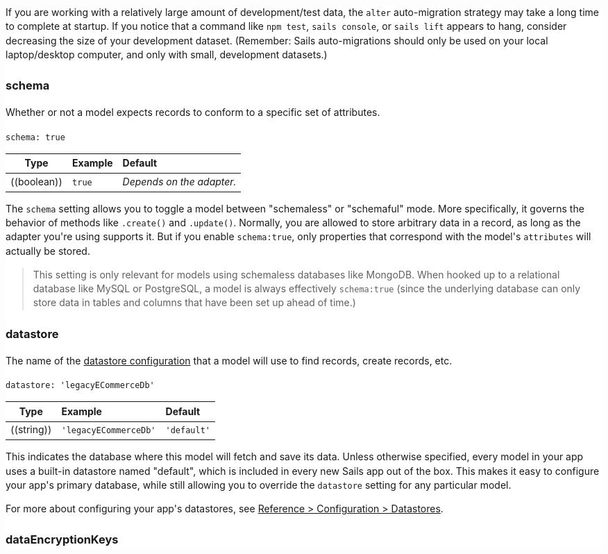 If you are working with a relatively large amount of development/test data, the `alter` auto-migration strategy may take a long time to complete at startup.  If you notice that a command like `npm test`, `sails console`, or `sails lift` appears to hang, consider decreasing the size of your development dataset.  (Remember: Sails auto-migrations should only be used on your local laptop/desktop computer, and only with small, development datasets.)



### schema

Whether or not a model expects records to conform to a specific set of attributes.

```
schema: true
```

| Type        | Example                 | Default       |
| ----------- |:------------------------|:--------------|
| ((boolean)) | `true`                  | _Depends on the adapter._


The `schema` setting allows you to toggle a model between "schemaless" or "schemaful" mode.  More specifically, it governs the behavior of methods like `.create()` and `.update()`.  Normally, you are allowed to store arbitrary data in a record, as long as the adapter you're using supports it.  But if you enable `schema:true`, only properties that correspond with the model's `attributes` will actually be stored.

> This setting is only relevant for models using schemaless databases like MongoDB.  When hooked up to a relational database like MySQL or PostgreSQL, a model is always effectively `schema:true` (since the underlying database can only store data in tables and columns that have been set up ahead of time.)



### datastore

The name of the [datastore configuration](https://sailsjs.com/documentation/reference/configuration/sails-config-datastores) that a model will use to find records, create records, etc.

```
datastore: 'legacyECommerceDb'
```

| Type       | Example                 | Default       |
| ---------- |:------------------------|:--------------|
| ((string)) | `'legacyECommerceDb'`   | `'default'`   |

This indicates the database where this model will fetch and save its data.  Unless otherwise specified, every model in your app uses a built-in datastore named "default", which is included in every new Sails app out of the box.  This makes it easy to configure your app's primary database, while still allowing you to override the `datastore` setting for any particular model.

For more about configuring your app's datastores, see [Reference > Configuration > Datastores](https://sailsjs.com/documentation/reference/configuration/sails-config-datastores).


### dataEncryptionKeys
